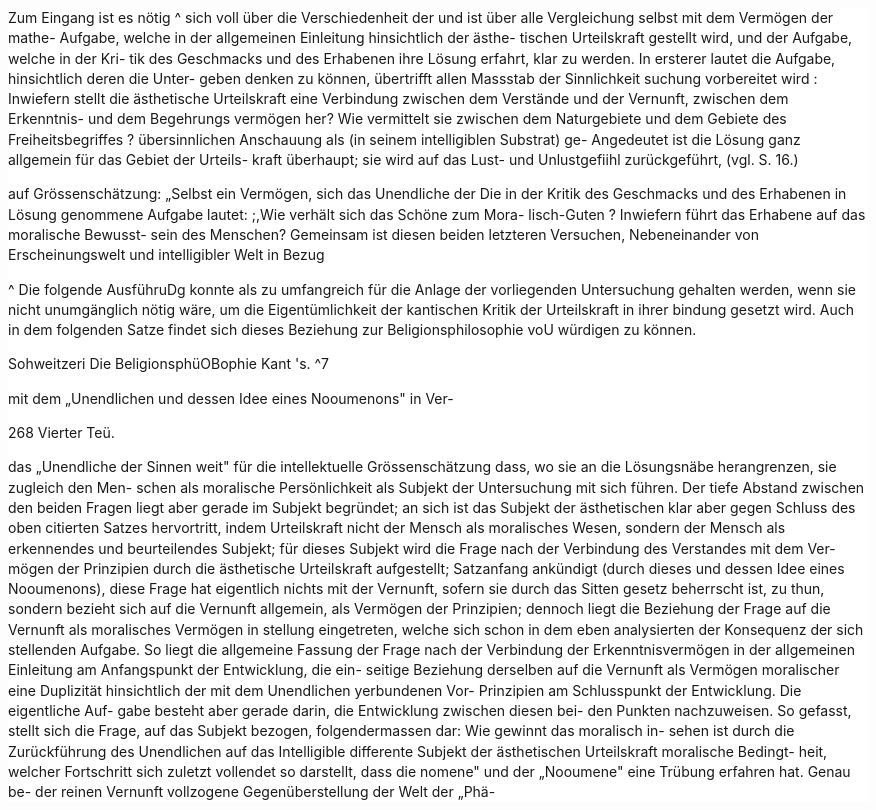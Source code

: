 Zum Eingang ist es nötig ^ sich voll über die Verschiedenheit der 
und ist über alle Vergleichung selbst mit dem Vermögen der mathe- 
Aufgabe, welche in der allgemeinen Einleitung hinsichtlich der ästhe- 
tischen Urteilskraft gestellt wird, und der Aufgabe, welche in der Kri- 
tik des Geschmacks und des Erhabenen ihre Lösung erfahrt, klar zu 
werden. In ersterer lautet die Aufgabe, hinsichtlich deren die Unter- 
geben denken zu können, übertrifft allen Massstab der Sinnlichkeit 
suchung vorbereitet wird : Inwiefern stellt die ästhetische Urteilskraft 
eine Verbindung zwischen dem Verstände und der Vernunft, zwischen 
dem Erkenntnis- und dem Begehrungs vermögen her? Wie vermittelt sie 
zwischen dem Naturgebiete und dem Gebiete des Freiheitsbegriffes ? 
übersinnlichen Anschauung als (in seinem intelligiblen Substrat) ge- 
Angedeutet ist die Lösung ganz allgemein für das Gebiet der Urteils- 
kraft überhaupt; sie wird auf das Lust- und Unlustgefiihl zurückgeführt, 
(vgl. S. 16.) 

auf Grössenschätzung: „Selbst ein Vermögen, sich das Unendliche der 
Die in der Kritik des Geschmacks und des Erhabenen in Lösung 
genommene Aufgabe lautet: ;,Wie verhält sich das Schöne zum Mora- 
lisch-Guten ? Inwiefern führt das Erhabene auf das moralische Bewusst- 
sein des Menschen? Gemeinsam ist diesen beiden letzteren Versuchen, 
Nebeneinander von Erscheinungswelt und intelligibler Welt in Bezug 

^ Die folgende AusführuDg konnte als zu umfangreich für die Anlage der 
vorliegenden Untersuchung gehalten werden, wenn sie nicht unumgänglich nötig 
wäre, um die Eigentümlichkeit der kantischen Kritik der Urteilskraft in ihrer 
bindung gesetzt wird. Auch in dem folgenden Satze findet sich dieses 
Beziehung zur Beligionsphilosophie voU würdigen zu können. 

Sohweitzeri Die BeligionsphüOBophie Kant 's. ^7 

mit dem „Unendlichen und dessen Idee eines Nooumenons" in Ver- 


268 Vierter Teü. 

das „Unendliche der Sinnen weit" für die intellektuelle Grössenschätzung 
dass, wo sie an die Lösungsnäbe herangrenzen, sie zugleich den Men- 
schen als moralische Persönlichkeit als Subjekt der Untersuchung mit 
sich führen. Der tiefe Abstand zwischen den beiden Fragen liegt aber 
gerade im Subjekt begründet; an sich ist das Subjekt der ästhetischen 
klar aber gegen Schluss des oben citierten Satzes hervortritt, indem 
Urteilskraft nicht der Mensch als moralisches Wesen, sondern der 
Mensch als erkennendes und beurteilendes Subjekt; für dieses Subjekt 
wird die Frage nach der Verbindung des Verstandes mit dem Ver- 
mögen der Prinzipien durch die ästhetische Urteilskraft aufgestellt; 
Satzanfang ankündigt (durch dieses und dessen Idee eines Nooumenons), 
diese Frage hat eigentlich nichts mit der Vernunft, sofern sie durch 
das Sitten gesetz beherrscht ist, zu thun, sondern bezieht sich auf die 
Vernunft allgemein, als Vermögen der Prinzipien; dennoch liegt die 
Beziehung der Frage auf die Vernunft als moralisches Vermögen in 
stellung eingetreten, welche sich schon in dem eben analysierten 
der Konsequenz der sich stellenden Aufgabe. So liegt die allgemeine 
Fassung der Frage nach der Verbindung der Erkenntnisvermögen in 
der allgemeinen Einleitung am Anfangspunkt der Entwicklung, die ein- 
seitige Beziehung derselben auf die Vernunft als Vermögen moralischer 
eine Duplizität hinsichtlich der mit dem Unendlichen yerbundenen Vor- 
Prinzipien am Schlusspunkt der Entwicklung. Die eigentliche Auf- 
gabe besteht aber gerade darin, die Entwicklung zwischen diesen bei- 
den Punkten nachzuweisen. So gefasst, stellt sich die Frage, auf das 
Subjekt bezogen, folgendermassen dar: Wie gewinnt das moralisch in- 
sehen ist durch die Zurückführung des Unendlichen auf das Intelligible 
differente Subjekt der ästhetischen Urteilskraft moralische Bedingt- 
heit, welcher Fortschritt sich zuletzt vollendet so darstellt, dass die 
nomene" und der „Nooumene" eine Trübung erfahren hat. Genau be- 
der reinen Vernunft vollzogene Gegenüberstellung der Welt der „Phä- 
